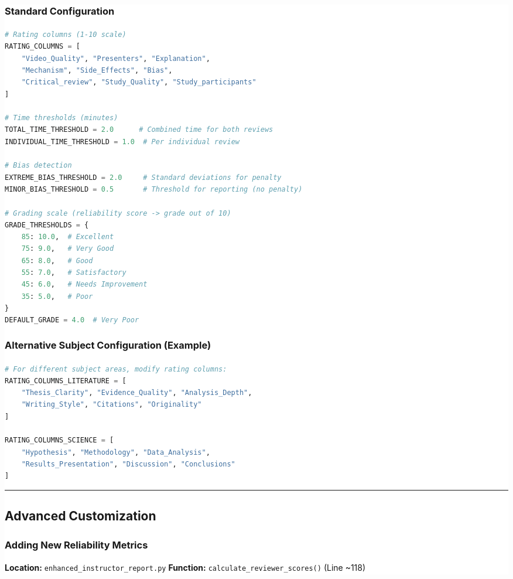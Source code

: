 ### Standard Configuration

```python
# Rating columns (1-10 scale)
RATING_COLUMNS = [
    "Video_Quality", "Presenters", "Explanation",
    "Mechanism", "Side_Effects", "Bias",
    "Critical_review", "Study_Quality", "Study_participants"
]

# Time thresholds (minutes)
TOTAL_TIME_THRESHOLD = 2.0      # Combined time for both reviews
INDIVIDUAL_TIME_THRESHOLD = 1.0  # Per individual review

# Bias detection
EXTREME_BIAS_THRESHOLD = 2.0     # Standard deviations for penalty
MINOR_BIAS_THRESHOLD = 0.5       # Threshold for reporting (no penalty)

# Grading scale (reliability score -> grade out of 10)
GRADE_THRESHOLDS = {
    85: 10.0,  # Excellent
    75: 9.0,   # Very Good
    65: 8.0,   # Good
    55: 7.0,   # Satisfactory
    45: 6.0,   # Needs Improvement
    35: 5.0,   # Poor
}
DEFAULT_GRADE = 4.0  # Very Poor
```

### Alternative Subject Configuration (Example)

```python
# For different subject areas, modify rating columns:
RATING_COLUMNS_LITERATURE = [
    "Thesis_Clarity", "Evidence_Quality", "Analysis_Depth",
    "Writing_Style", "Citations", "Originality"
]

RATING_COLUMNS_SCIENCE = [
    "Hypothesis", "Methodology", "Data_Analysis", 
    "Results_Presentation", "Discussion", "Conclusions"
]
```

---

## Advanced Customization

### Adding New Reliability Metrics

**Location:** `enhanced_instructor_report.py`
**Function:** `calculate_reviewer_scores()` (Line ~118)
